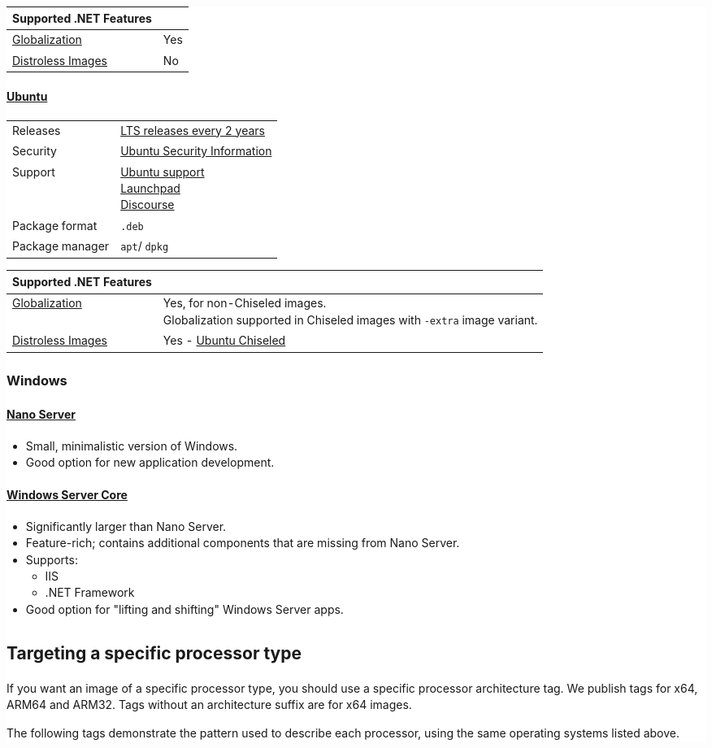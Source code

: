 | Supported .NET Features |     |
|-------------------------|-----|
| [Globalization]         | Yes |
| [Distroless Images]     | No  |

#### [Ubuntu](https://ubuntu.com/)

|                 |                                                                      |
|-----------------|----------------------------------------------------------------------|
| Releases        | [LTS releases every 2 years](https://ubuntu.com/about/release-cycle) |
| Security        | [Ubuntu Security Information](https://ubuntu.com/security/cves)      |
| Support         | [Ubuntu support](https://ubuntu.com/support)<br> [Launchpad](https://bugs.launchpad.net/ubuntu)<br> [Discourse](https://discourse.ubuntu.com/) |
| Package format  | `.deb`                                                               |
| Package manager | `apt`/ `dpkg`                                                        |

| Supported .NET Features |                                                            |
|-------------------------|------------------------------------------------------------|
| [Globalization]           | Yes, for non-Chiseled images.<br>Globalization supported in Chiseled images with `-extra` image variant. |
| [Distroless Images]     | Yes - [Ubuntu Chiseled](/documentation/ubuntu-chiseled.md) |

[Globalization]: ./enable-globalization.md
[Distroless Images]: /documentation/distroless.md

### Windows

#### [Nano Server](https://docs.microsoft.com/virtualization/windowscontainers/manage-containers/container-base-images)

* Small, minimalistic version of Windows.
* Good option for new application development.

#### [Windows Server Core](https://docs.microsoft.com/virtualization/windowscontainers/manage-containers/container-base-images)

* Significantly larger than Nano Server.
* Feature-rich; contains additional components that are missing from Nano Server.
* Supports:
  * IIS
  * .NET Framework
* Good option for "lifting and shifting" Windows Server apps.

## Targeting a specific processor type

If you want an image of a specific processor type, you should use a specific processor architecture tag. We publish tags for x64, ARM64 and ARM32. Tags without an architecture suffix are for x64 images.

The following tags demonstrate the pattern used to describe each processor, using the same operating systems listed above.
